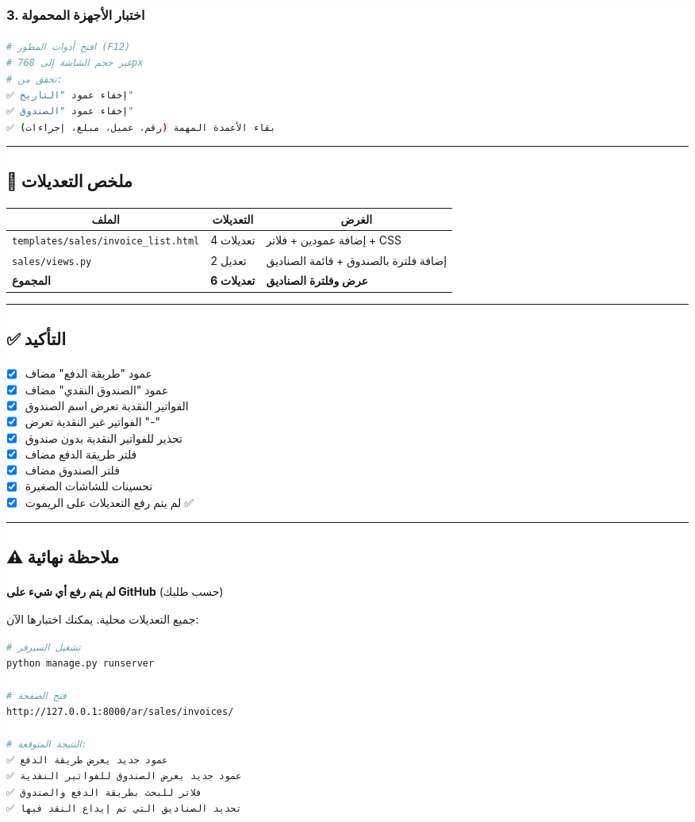 ### 3. اختبار الأجهزة المحمولة
```bash
# افتح أدوات المطور (F12)
# غير حجم الشاشة إلى 768px
# تحقق من:
✅ إخفاء عمود "التاريخ"
✅ إخفاء عمود "الصندوق"
✅ بقاء الأعمدة المهمة (رقم، عميل، مبلغ، إجراءات)
```

---

## 📝 ملخص التعديلات

| الملف | التعديلات | الغرض |
|------|----------|-------|
| `templates/sales/invoice_list.html` | 4 تعديلات | إضافة عمودين + فلاتر + CSS |
| `sales/views.py` | 2 تعديل | إضافة فلترة بالصندوق + قائمة الصناديق |
| **المجموع** | **6 تعديلات** | **عرض وفلترة الصناديق** |

---

## ✅ التأكيد

- [x] عمود "طريقة الدفع" مضاف
- [x] عمود "الصندوق النقدي" مضاف
- [x] الفواتير النقدية تعرض اسم الصندوق
- [x] الفواتير غير النقدية تعرض "-"
- [x] تحذير للفواتير النقدية بدون صندوق
- [x] فلتر طريقة الدفع مضاف
- [x] فلتر الصندوق مضاف
- [x] تحسينات للشاشات الصغيرة
- [x] لم يتم رفع التعديلات على الريموت ✅

---

## ⚠️ ملاحظة نهائية

**لم يتم رفع أي شيء على GitHub** (حسب طلبك)

جميع التعديلات محلية. يمكنك اختبارها الآن:

```bash
# تشغيل السيرفر
python manage.py runserver

# فتح الصفحة
http://127.0.0.1:8000/ar/sales/invoices/

# النتيجة المتوقعة:
✅ عمود جديد يعرض طريقة الدفع
✅ عمود جديد يعرض الصندوق للفواتير النقدية
✅ فلاتر للبحث بطريقة الدفع والصندوق
✅ تحديد الصناديق التي تم إيداع النقد فيها
```
